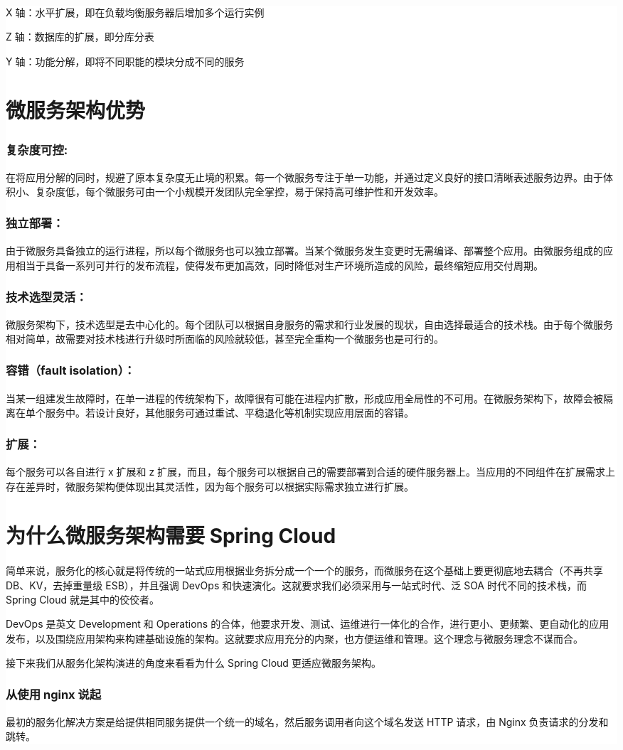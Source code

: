 X 轴：水平扩展，即在负载均衡服务器后增加多个运行实例

Z 轴：数据库的扩展，即分库分表

Y 轴：功能分解，即将不同职能的模块分成不同的服务

# 微服务架构优势
  ### 复杂度可控:
在将应用分解的同时，规避了原本复杂度无止境的积累。每一个微服务专注于单一功能，并通过定义良好的接口清晰表述服务边界。由于体积小、复杂度低，每个微服务可由一个小规模开发团队完全掌控，易于保持高可维护性和开发效率。

  ### 独立部署：
由于微服务具备独立的运行进程，所以每个微服务也可以独立部署。当某个微服务发生变更时无需编译、部署整个应用。由微服务组成的应用相当于具备一系列可并行的发布流程，使得发布更加高效，同时降低对生产环境所造成的风险，最终缩短应用交付周期。
  ### 技术选型灵活：
微服务架构下，技术选型是去中心化的。每个团队可以根据自身服务的需求和行业发展的现状，自由选择最适合的技术栈。由于每个微服务相对简单，故需要对技术栈进行升级时所面临的风险就较低，甚至完全重构一个微服务也是可行的。
  ### 容错（fault isolation）：
当某一组建发生故障时，在单一进程的传统架构下，故障很有可能在进程内扩散，形成应用全局性的不可用。在微服务架构下，故障会被隔离在单个服务中。若设计良好，其他服务可通过重试、平稳退化等机制实现应用层面的容错。
  ### 扩展：
每个服务可以各自进行 x 扩展和 z 扩展，而且，每个服务可以根据自己的需要部署到合适的硬件服务器上。当应用的不同组件在扩展需求上存在差异时，微服务架构便体现出其灵活性，因为每个服务可以根据实际需求独立进行扩展。

# 为什么微服务架构需要 Spring Cloud

简单来说，服务化的核心就是将传统的一站式应用根据业务拆分成一个一个的服务，而微服务在这个基础上要更彻底地去耦合（不再共享 DB、KV，去掉重量级 ESB），并且强调 DevOps 和快速演化。这就要求我们必须采用与一站式时代、泛 SOA 时代不同的技术栈，而 Spring Cloud 就是其中的佼佼者。

DevOps 是英文 Development 和 Operations 的合体，他要求开发、测试、运维进行一体化的合作，进行更小、更频繁、更自动化的应用发布，以及围绕应用架构来构建基础设施的架构。这就要求应用充分的内聚，也方便运维和管理。这个理念与微服务理念不谋而合。

接下来我们从服务化架构演进的角度来看看为什么 Spring Cloud 更适应微服务架构。
  ### 从使用 nginx 说起
   最初的服务化解决方案是给提供相同服务提供一个统一的域名，然后服务调用者向这个域名发送 HTTP 请求，由 Nginx 负责请求的分发和跳转。
